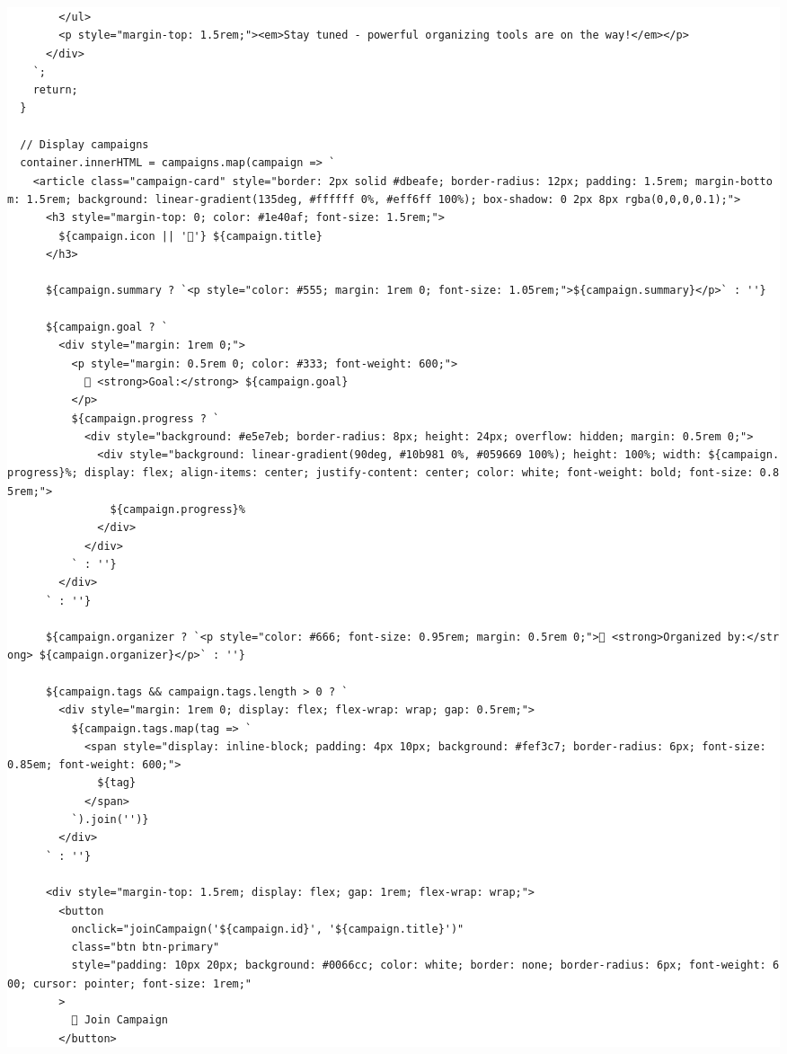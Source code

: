             </ul>
            <p style="margin-top: 1.5rem;"><em>Stay tuned - powerful organizing tools are on the way!</em></p>
          </div>
        `;
        return;
      }
      
      // Display campaigns
      container.innerHTML = campaigns.map(campaign => `
        <article class="campaign-card" style="border: 2px solid #dbeafe; border-radius: 12px; padding: 1.5rem; margin-bottom: 1.5rem; background: linear-gradient(135deg, #ffffff 0%, #eff6ff 100%); box-shadow: 0 2px 8px rgba(0,0,0,0.1);">
          <h3 style="margin-top: 0; color: #1e40af; font-size: 1.5rem;">
            ${campaign.icon || '📣'} ${campaign.title}
          </h3>
          
          ${campaign.summary ? `<p style="color: #555; margin: 1rem 0; font-size: 1.05rem;">${campaign.summary}</p>` : ''}
          
          ${campaign.goal ? `
            <div style="margin: 1rem 0;">
              <p style="margin: 0.5rem 0; color: #333; font-weight: 600;">
                🎯 <strong>Goal:</strong> ${campaign.goal}
              </p>
              ${campaign.progress ? `
                <div style="background: #e5e7eb; border-radius: 8px; height: 24px; overflow: hidden; margin: 0.5rem 0;">
                  <div style="background: linear-gradient(90deg, #10b981 0%, #059669 100%); height: 100%; width: ${campaign.progress}%; display: flex; align-items: center; justify-content: center; color: white; font-weight: bold; font-size: 0.85rem;">
                    ${campaign.progress}%
                  </div>
                </div>
              ` : ''}
            </div>
          ` : ''}
          
          ${campaign.organizer ? `<p style="color: #666; font-size: 0.95rem; margin: 0.5rem 0;">👤 <strong>Organized by:</strong> ${campaign.organizer}</p>` : ''}
          
          ${campaign.tags && campaign.tags.length > 0 ? `
            <div style="margin: 1rem 0; display: flex; flex-wrap: wrap; gap: 0.5rem;">
              ${campaign.tags.map(tag => `
                <span style="display: inline-block; padding: 4px 10px; background: #fef3c7; border-radius: 6px; font-size: 0.85em; font-weight: 600;">
                  ${tag}
                </span>
              `).join('')}
            </div>
          ` : ''}
          
          <div style="margin-top: 1.5rem; display: flex; gap: 1rem; flex-wrap: wrap;">
            <button 
              onclick="joinCampaign('${campaign.id}', '${campaign.title}')" 
              class="btn btn-primary"
              style="padding: 10px 20px; background: #0066cc; color: white; border: none; border-radius: 6px; font-weight: 600; cursor: pointer; font-size: 1rem;"
            >
              💪 Join Campaign
            </button>
            